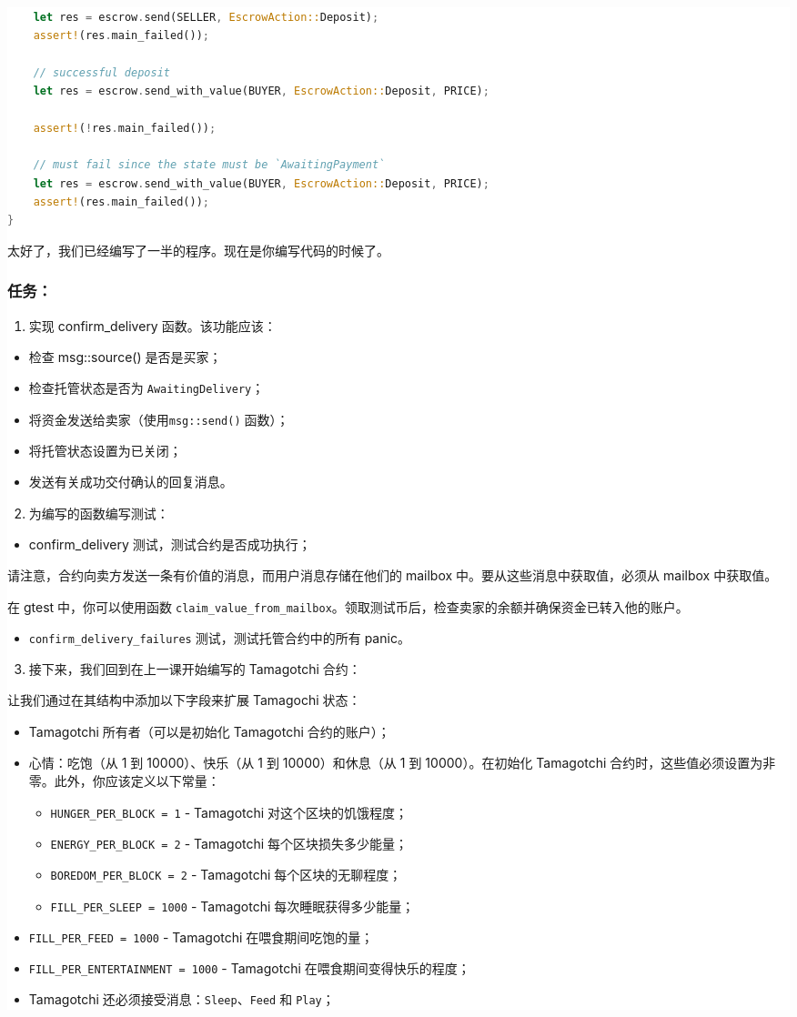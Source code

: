 ```rust
    let res = escrow.send(SELLER, EscrowAction::Deposit);
    assert!(res.main_failed());

    // successful deposit
    let res = escrow.send_with_value(BUYER, EscrowAction::Deposit, PRICE);

    assert!(!res.main_failed());

    // must fail since the state must be `AwaitingPayment`
    let res = escrow.send_with_value(BUYER, EscrowAction::Deposit, PRICE);
    assert!(res.main_failed());
}
```

太好了，我们已经编写了一半的程序。现在是你编写代码的时候了。

### 任务：

1. 实现 confirm_delivery 函数。该功能应该：

  - 检查 msg::source() 是否是买家；

  - 检查托管状态是否为 `AwaitingDelivery`；

  - 将资金发送给卖家（使用`msg::send()` 函数）；

  - 将托管状态设置为已关闭；

  - 发送有关成功交付确认的回复消息。

2. 为编写的函数编写测试：

  - confirm_delivery 测试，测试合约是否成功执行；

请注意，合约向卖方发送一条有价值的消息，而用户消息存储在他们的 mailbox 中。要从这些消息中获取值，必须从 mailbox 中获取值。

在 gtest 中，你可以使用函数 `claim_value_from_mailbox`。领取测试币后，检查卖家的余额并确保资金已转入他的账户。

- `confirm_delivery_failures` 测试，测试托管合约中的所有 panic。

3. 接下来，我们回到在上一课开始编写的 Tamagotchi 合约：

让我们通过在其结构中添加以下字段来扩展 Tamagochi 状态：

- Tamagotchi 所有者（可以是初始化 Tamagotchi 合约的账户）；

- 心情：吃饱（从 1 到 10000）、快乐（从 1 到 10000）和休息（从 1 到 10000）。在初始化 Tamagotchi 合约时，这些值必须设置为非零。此外，你应该定义以下常量：

  - `HUNGER_PER_BLOCK = 1` - Tamagotchi 对这个区块的饥饿程度；

  - `ENERGY_PER_BLOCK = 2` - Tamagotchi 每个区块损失多少能量；

  - `BOREDOM_PER_BLOCK = 2` - Tamagotchi 每个区块的无聊程度；

  - `FILL_PER_SLEEP = 1000` - Tamagotchi 每次睡眠获得多少能量；

- `FILL_PER_FEED = 1000` - Tamagotchi 在喂食期间吃饱的量；

- `FILL_PER_ENTERTAINMENT = 1000` - Tamagotchi 在喂食期间变得快乐的程度；

- Tamagotchi 还必须接受消息：`Sleep`、`Feed` 和 `Play`；
